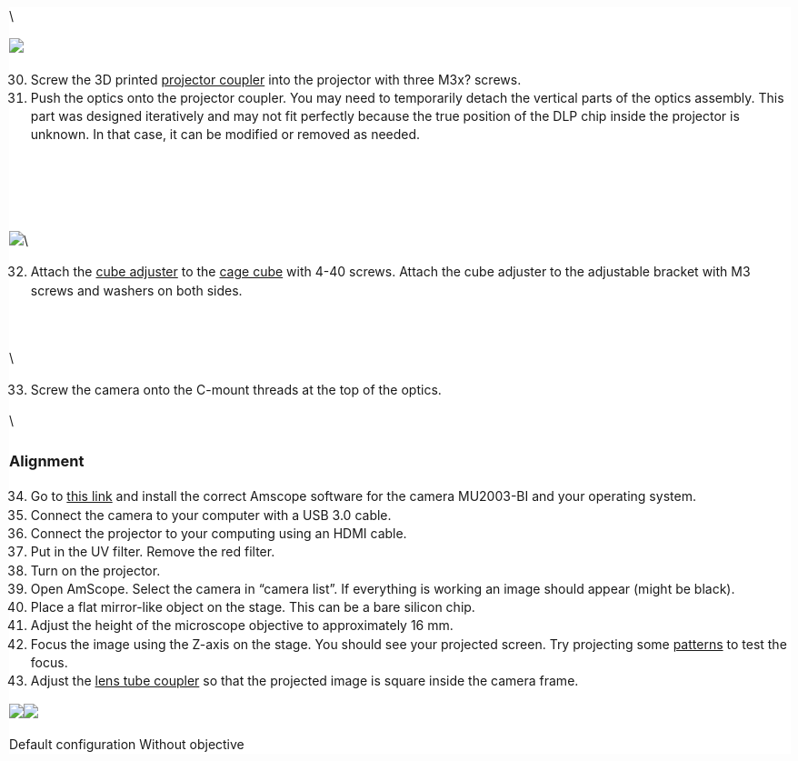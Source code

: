 \


![](https://lh6.googleusercontent.com/IDrPYpvv9bk9t9g000ZTyjIdk2CeU0rprWKmG21uGZLlqy3WKDEl-24uKeC6-Wx-yCykfOrNRPSymWuYBEUu6x9T1\_PW9Q1SgaHXTZtsvRVgFkLMTvuzcEDSy8\_BLhfBbhszc5GL8B8XFQUbT7NxK5M)

30. Screw the 3D printed [projector coupler](https://github.com/hacker-fab/lithography-stepper/blob/main/CAD/projector%20coupler.SLDPRT) into the projector with three M3x? screws.&#x20;
31. Push the optics onto the projector coupler. You may need to temporarily detach the vertical parts of the optics assembly. This part was designed iteratively and may not fit perfectly because the true position of the DLP chip inside the projector is unknown. In that case, it can be modified or removed as needed.

\
\
\
\
![](https://lh3.googleusercontent.com/kqz28DlY1IN8R0Pm\_ubopGRJLd5JgD7R\_lHHYKp7n6EWa6l-8H-2xEdxxUCHCGRqk4tmEYNiCEbMnSPXqFJhHQUL8Cet9HwxnlYTzgu\_Mob5xEz4O1Ab6E3pr8\_WAHSifpB4tJwY4MCC08GUKQIRIM0)\


32. Attach the [cube adjuster](https://github.com/hacker-fab/lithography-stepper/blob/main/CAD/cube%20adjuster%203.SLDPRT) to the [cage cube](https://www.thorlabs.com/newgrouppage9.cfm?objectgroup\_id=6079) with 4-40 screws. Attach the cube adjuster to the adjustable bracket with M3 screws and washers on both sides.

\
\
\


33. Screw the camera onto the C-mount threads at the top of the optics.&#x20;

\


### Alignment

34. Go to [this link](https://amscope.com/pages/software-downloads) and install the correct Amscope software for the camera MU2003-BI and your operating system.
35. Connect the camera to your computer with a USB 3.0 cable.
36. Connect the projector to your computing using an HDMI cable.
37. Put in the UV filter. Remove the red filter.
38. Turn on the projector.
39. Open AmScope. Select the camera in “camera list”. If everything is working an image should appear (might be black).
40. Place a flat mirror-like object on the stage. This can be a bare silicon chip.
41. Adjust the height of the microscope objective to approximately 16 mm.
42. Focus the image using the Z-axis on the stage. You should see your projected screen. Try projecting some [patterns](https://docs.google.com/presentation/d/16H1Pf2Zkq9nyL4HAj6gduJSA1r-k2tIijDcd4yQjXhY/edit#slide=id.g22b2e9f3b01\_0\_6) to test the focus.
43. Adjust the [lens tube coupler](https://www.thorlabs.com/newgrouppage9.cfm?objectgroup\_id=2704) so that the projected image is square inside the camera frame.

![](https://lh5.googleusercontent.com/ytVDeoX0pea\_WBuzkcSVUsSf4kjQBbEXuZPWGQuvm0vqL2PxFBwHJHmrzUwAOX0byj6ULG9Yvd\_Y42peXMJIIWb0mOYRskK1Ja8JHQWoi\_UGclmubCzqPsvXAVPg2DSGG9kb-2XR\_VvMXcwndRiXFKw)![](https://lh6.googleusercontent.com/oCQBxWxn7E3pDm0JZ4T7aW-\_MK2r8MGVQrbfHlnALRxYyN8JTOxNoZ6-h4T\_jsvncL\_4PdCOkwM1ysUo4QVeV3JdkKotjPUfx6vjAZHesqenzVjxsGoZ7jegdChZpXdfUnOc-L6GENx\_hgGQ6Abjt0Q)

Default configuration Without objective
